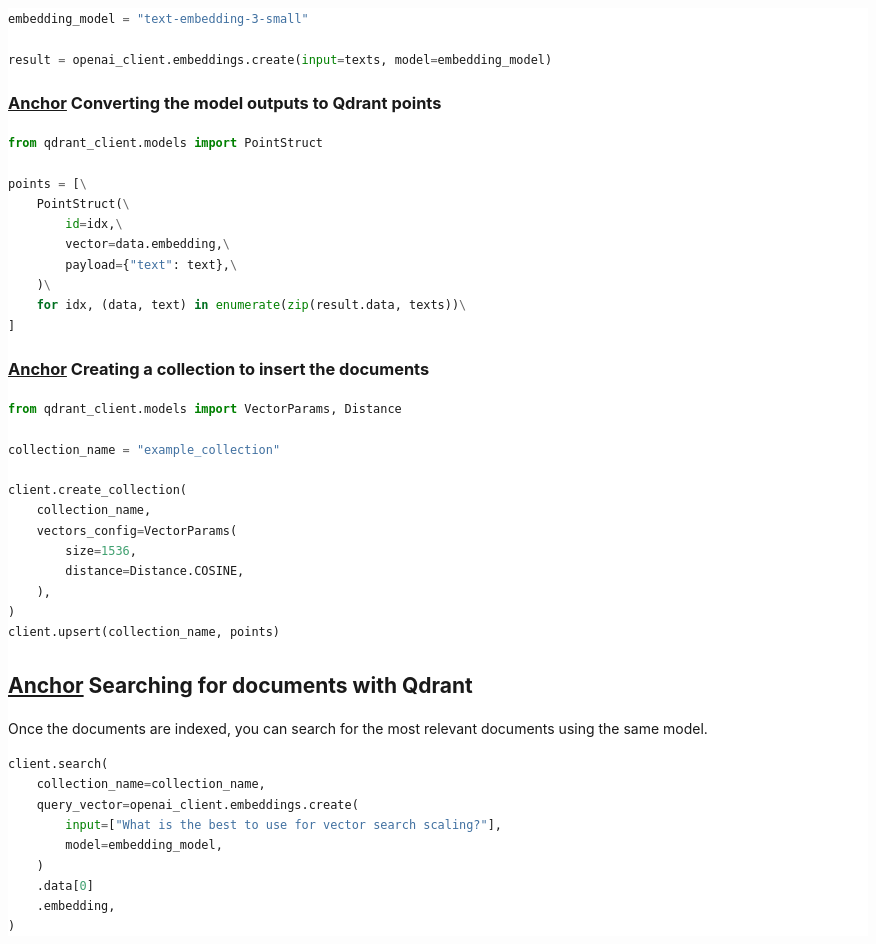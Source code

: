 ```python
embedding_model = "text-embedding-3-small"

result = openai_client.embeddings.create(input=texts, model=embedding_model)

```

### [Anchor](https://qdrant.tech/documentation/embeddings/openai/\#converting-the-model-outputs-to-qdrant-points) Converting the model outputs to Qdrant points

```python
from qdrant_client.models import PointStruct

points = [\
    PointStruct(\
        id=idx,\
        vector=data.embedding,\
        payload={"text": text},\
    )\
    for idx, (data, text) in enumerate(zip(result.data, texts))\
]

```

### [Anchor](https://qdrant.tech/documentation/embeddings/openai/\#creating-a-collection-to-insert-the-documents) Creating a collection to insert the documents

```python
from qdrant_client.models import VectorParams, Distance

collection_name = "example_collection"

client.create_collection(
    collection_name,
    vectors_config=VectorParams(
        size=1536,
        distance=Distance.COSINE,
    ),
)
client.upsert(collection_name, points)

```

## [Anchor](https://qdrant.tech/documentation/embeddings/openai/\#searching-for-documents-with-qdrant) Searching for documents with Qdrant

Once the documents are indexed, you can search for the most relevant documents using the same model.

```python
client.search(
    collection_name=collection_name,
    query_vector=openai_client.embeddings.create(
        input=["What is the best to use for vector search scaling?"],
        model=embedding_model,
    )
    .data[0]
    .embedding,
)

```

